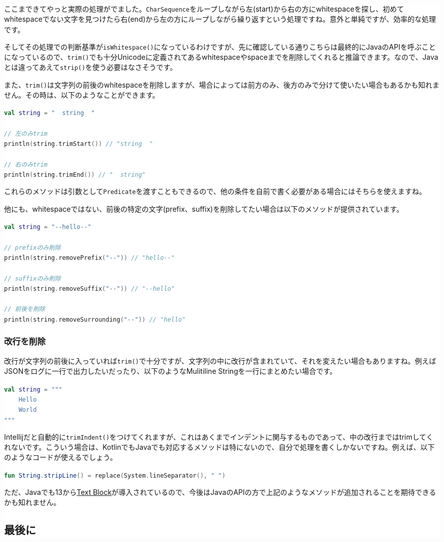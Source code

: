 ここまできてやっと実際の処理がでました。`CharSequence`をループしながら左(start)から右の方にwhitespaceを探し、初めてwhitespaceでない文字を見つけたら右(end)から左の方にループしながら繰り返すという処理ですね。意外と単純ですが、効率的な処理です。

そしてその処理での判断基準が`isWhitespace()`になっているわけですが、先に確認している通りこちらは最終的にJavaのAPIを呼ぶことになっているので、`trim()`でも十分Unicodeに定義されてあるwhitespaceやspaceまでを削除してくれると推論できます。なので、Javaとは違ってあえて`strip()`を使う必要はなさそうです。

また、`trim()`は文字列の前後のwhitespaceを削除しますが、場合によっては前方のみ、後方のみで分けて使いたい場合もあるかも知れません。その時は、以下のようなことができます。

```kotlin
val string = "  string  "

// 左のみtrim
println(string.trimStart()) // "string  "

// 右のみtrim
println(string.trimEnd()) // "  string"
```

これらのメソッドは引数として`Predicate`を渡すこともできるので、他の条件を自前で書く必要がある場合にはそちらを使えますね。

他にも、whitespaceではない、前後の特定の文字(prefix、suffix)を削除してたい場合は以下のメソッドが提供されています。

```kotlin
val string = "--hello--"

// prefixのみ削除
println(string.removePrefix("--")) // "hello--"

// suffixのみ削除
println(string.removeSuffix("--")) // "--hello"

// 前後を削除
println(string.removeSurrounding("--")) // "hello"
```

### 改行を削除

改行が文字列の前後に入っていれば`trim()`で十分ですが、文字列の中に改行が含まれていて、それを変えたい場合もありますね。例えばJSONをログに一行で出力したいだったり、以下のようなMulitiline Stringを一行にまとめたい場合です。

```kotlin
val string = """
    Hello
    World
"""
```

Intellijだと自動的に`trimIndent()`をつけてくれますが、これはあくまでインデントに関与するものであって、中の改行まではtrimしてくれないです。こういう場合は、KotlinでもJavaでも対応するメソッドは特にないので、自分で処理を書くしかないですね。例えば、以下のようなコードが使えるでしょう。

```kotlin
fun String.stripLine() = replace(System.lineSeparator(), " ")
```

ただ、Javaでも13から[Text Block](https://openjdk.java.net/jeps/355)が導入されているので、今後はJavaのAPIの方で上記のようなメソッドが追加されることを期待できるかも知れません。

## 最後に
